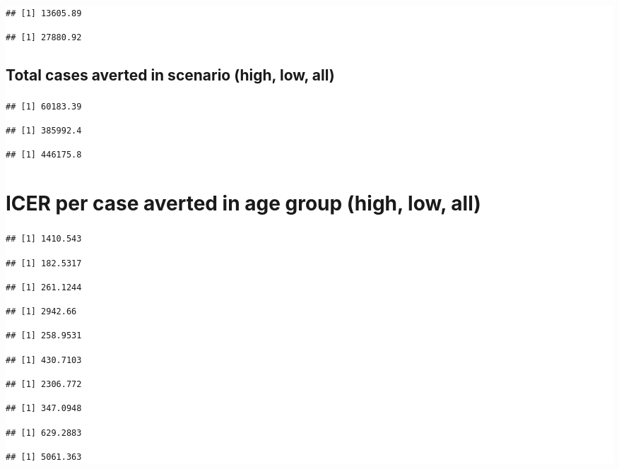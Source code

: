 ```
## [1] 13605.89
```

```
## [1] 27880.92
```

## Total cases averted in scenario (high, low, all)

```
## [1] 60183.39
```

```
## [1] 385992.4
```

```
## [1] 446175.8
```

# ICER per case averted in age group (high, low, all)

```
## [1] 1410.543
```

```
## [1] 182.5317
```

```
## [1] 261.1244
```

```
## [1] 2942.66
```

```
## [1] 258.9531
```

```
## [1] 430.7103
```

```
## [1] 2306.772
```

```
## [1] 347.0948
```

```
## [1] 629.2883
```

```
## [1] 5061.363
```
